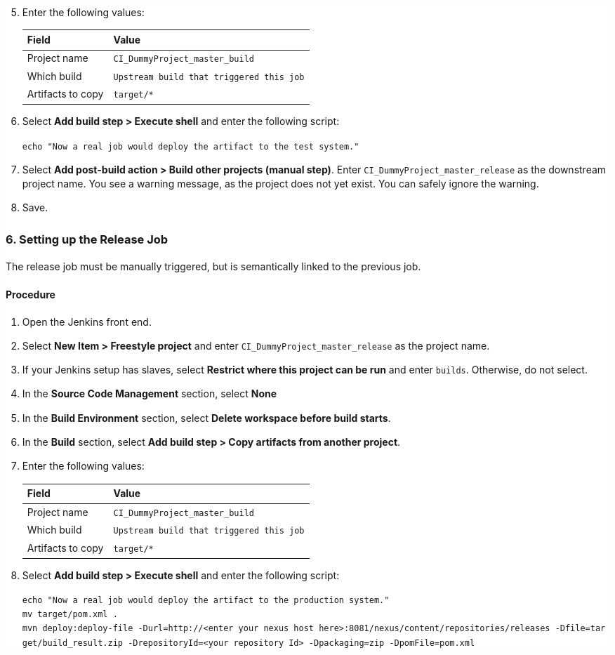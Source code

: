 5. Enter the following values:

    Field                                  | Value
    :------------------------------------- | :------------------------------------------------------------------------- 
    Project name                           | `CI_DummyProject_master_build`
    Which build                            | `Upstream build that triggered this job`
    Artifacts to copy                      | `target/*`
    
6. Select **Add build step > Execute shell** and enter the following script:

    ```
    echo "Now a real job would deploy the artifact to the test system."
    ```

7. Select **Add post-build action > Build other projects (manual step)**. Enter `CI_DummyProject_master_release` as the downstream project name. You see a warning message, as the project does not yet exist. You can safely ignore the warning. 

8. Save.


### 6. Setting up the Release Job

The release job must be manually triggered, but is semantically linked to the previous job.

#### Procedure

1. Open the Jenkins front end.

2. Select **New Item > Freestyle project** and enter `CI_DummyProject_master_release` as the project name.

3. If your Jenkins setup has slaves, select **Restrict where this project can be run** and enter `builds`. Otherwise, do not select.

4. In the **Source Code Management** section, select **None**

5. In the **Build Environment** section, select **Delete workspace before build starts**.
  
6. In the **Build** section, select **Add build step > Copy artifacts from another project**.

7. Enter the following values:

    Field                                  | Value
    :------------------------------------- | :------------------------------------------------------------------------- 
    Project name                           | `CI_DummyProject_master_build`
    Which build                            | `Upstream build that triggered this job`
    Artifacts to copy                      | `target/*`

8. Select **Add build step > Execute shell** and enter the following script:

    ```
    echo "Now a real job would deploy the artifact to the production system."
    mv target/pom.xml .
    mvn deploy:deploy-file -Durl=http://<enter your nexus host here>:8081/nexus/content/repositories/releases -Dfile=target/build_result.zip -DrepositoryId=<your repository Id> -Dpackaging=zip -DpomFile=pom.xml
